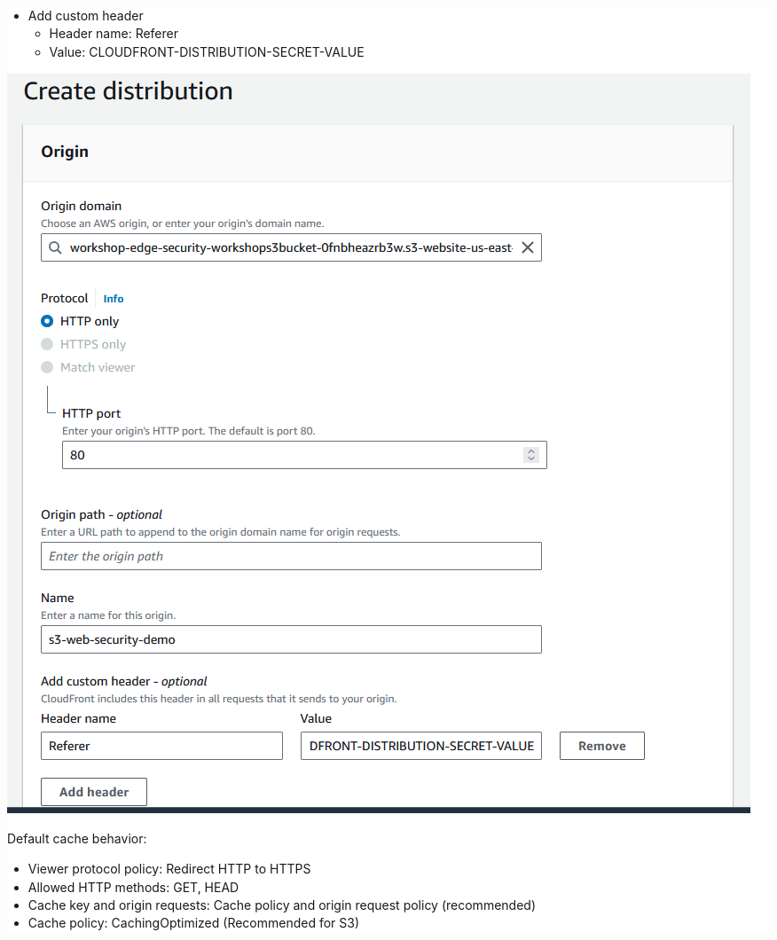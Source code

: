 - Add custom header
	+ Header name: Referer
	+ Value: CLOUDFRONT-DISTRIBUTION-SECRET-VALUE

![Alt text](/images/CloudFront-Create-Distribution.png?raw=true "CloudFront-Create-Distribution")

Default cache behavior:
- Viewer protocol policy: Redirect HTTP to HTTPS
- Allowed HTTP methods: GET, HEAD
- Cache key and origin requests: Cache policy and origin request policy (recommended)
- Cache policy: CachingOptimized (Recommended for S3)
